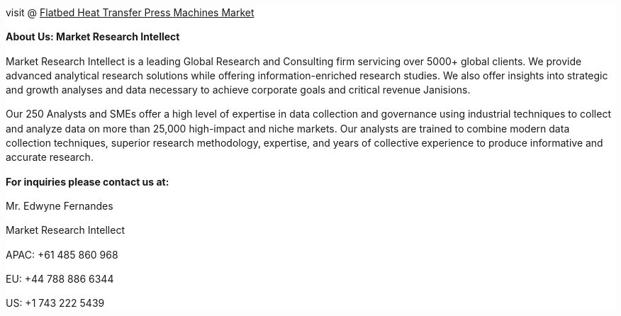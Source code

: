visit&nbsp;@</strong>&nbsp;</span><span class="font-[700]"><a href="https://www.marketresearchintellect.com/product/flatbed-heat-transfer-press-machines-market/?utm_source=Linkedin&utm_medium=822" target="_blank" data-tracking-control-name="article-ssr-frontend-pulse_little-text-block" data-tracking-will-navigate="" data-test-link="">Flatbed Heat Transfer Press Machines Market</a></span></p><p><strong><span class="font-[700]">About Us: Market Research Intellect</span></strong></p><p><span class="">Market Research Intellect is a leading Global Research and Consulting firm servicing over 5000+ global clients. We provide advanced analytical research solutions while offering information-enriched research studies.&nbsp;</span>We also offer insights into strategic and growth analyses and data necessary to achieve corporate goals and critical revenue Janisions.</p><p><span class="">Our 250 Analysts and SMEs offer a high level of expertise in data collection and governance using industrial techniques to collect and analyze data on more than 25,000 high-impact and niche markets. Our analysts are trained to combine modern data collection techniques, superior research methodology, expertise, and years of collective experience to produce informative and accurate research.</span></p><p><strong>For inquiries please contact us at:</strong></p><p>Mr. Edwyne Fernandes</p><p>Market Research Intellect</p><p>APAC: +61 485 860 968</p><p>EU: +44 788 886 6344</p><p>US: +1 743 222 5439</p>